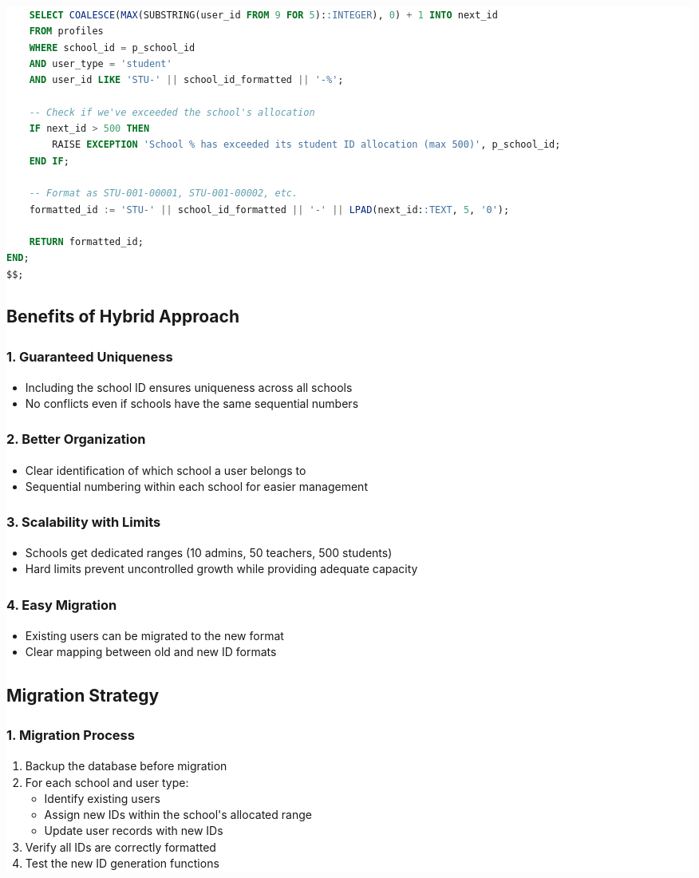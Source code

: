 ```sql
    SELECT COALESCE(MAX(SUBSTRING(user_id FROM 9 FOR 5)::INTEGER), 0) + 1 INTO next_id
    FROM profiles 
    WHERE school_id = p_school_id 
    AND user_type = 'student' 
    AND user_id LIKE 'STU-' || school_id_formatted || '-%';
    
    -- Check if we've exceeded the school's allocation
    IF next_id > 500 THEN
        RAISE EXCEPTION 'School % has exceeded its student ID allocation (max 500)', p_school_id;
    END IF;
    
    -- Format as STU-001-00001, STU-001-00002, etc.
    formatted_id := 'STU-' || school_id_formatted || '-' || LPAD(next_id::TEXT, 5, '0');
    
    RETURN formatted_id;
END;
$$;
```

## Benefits of Hybrid Approach

### 1. Guaranteed Uniqueness
- Including the school ID ensures uniqueness across all schools
- No conflicts even if schools have the same sequential numbers

### 2. Better Organization
- Clear identification of which school a user belongs to
- Sequential numbering within each school for easier management

### 3. Scalability with Limits
- Schools get dedicated ranges (10 admins, 50 teachers, 500 students)
- Hard limits prevent uncontrolled growth while providing adequate capacity

### 4. Easy Migration
- Existing users can be migrated to the new format
- Clear mapping between old and new ID formats

## Migration Strategy

### 1. Migration Process
1. Backup the database before migration
2. For each school and user type:
   - Identify existing users
   - Assign new IDs within the school's allocated range
   - Update user records with new IDs
3. Verify all IDs are correctly formatted
4. Test the new ID generation functions
